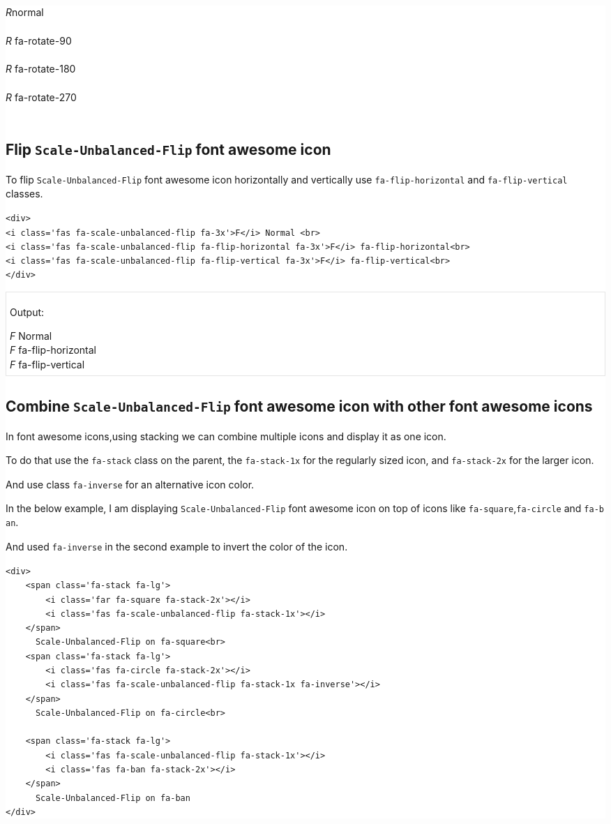 
<div>
<i class='fas fa-scale-unbalanced-flip fa-3x'>R</i>normal<br/><br/>
<i class='fas fa-scale-unbalanced-flip fa-rotate-90 fa-3x'>R</i> fa-rotate-90<br/><br/> 
<i class='fas fa-scale-unbalanced-flip fa-rotate-180  fa-3x'>R</i> fa-rotate-180<br/><br/> 
<i class='fas fa-scale-unbalanced-flip fa-rotate-270 fa-3x'>R</i> fa-rotate-270<br/><br/>
</div>
</div>

## Flip `Scale-Unbalanced-Flip` font awesome icon
 To flip `Scale-Unbalanced-Flip` font awesome icon horizontally and vertically use `fa-flip-horizontal` and `fa-flip-vertical` classes.

```
<div>
<i class='fas fa-scale-unbalanced-flip fa-3x'>F</i> Normal <br>
<i class='fas fa-scale-unbalanced-flip fa-flip-horizontal fa-3x'>F</i> fa-flip-horizontal<br>
<i class='fas fa-scale-unbalanced-flip fa-flip-vertical fa-3x'>F</i> fa-flip-vertical<br>
</div>
```

<div style='border:1px solid rgba(0,0,0,.1);margin-bottom:10px;padding:5px;'>
<p>Output:</p>


<div>
<i class='fas fa-scale-unbalanced-flip fa-3x'>F</i> Normal <br>
<i class='fas fa-scale-unbalanced-flip fa-flip-horizontal fa-3x'>F</i> fa-flip-horizontal<br>
<i class='fas fa-scale-unbalanced-flip fa-flip-vertical fa-3x'>F</i> fa-flip-vertical<br>
</div>
</div>

## Combine `Scale-Unbalanced-Flip` font awesome icon with other font awesome icons

In font awesome icons,using stacking we can combine multiple icons and display it as one icon.

To do that use the `fa-stack` class on the parent, the `fa-stack-1x` for the regularly sized icon, and `fa-stack-2x` for the larger icon.

And use class `fa-inverse` for an alternative icon color. 

In the below example, I am displaying `Scale-Unbalanced-Flip` font awesome icon on top of icons like `fa-square`,`fa-circle` and `fa-ban`.

And used `fa-inverse` in the second example to invert the color of the icon.
```
<div>
    <span class='fa-stack fa-lg'>
        <i class='far fa-square fa-stack-2x'></i>
        <i class='fas fa-scale-unbalanced-flip fa-stack-1x'></i>
    </span>
      Scale-Unbalanced-Flip on fa-square<br>
    <span class='fa-stack fa-lg'>
        <i class='fas fa-circle fa-stack-2x'></i>
        <i class='fas fa-scale-unbalanced-flip fa-stack-1x fa-inverse'></i>
    </span>
      Scale-Unbalanced-Flip on fa-circle<br>

    <span class='fa-stack fa-lg'>
        <i class='fas fa-scale-unbalanced-flip fa-stack-1x'></i>
        <i class='fas fa-ban fa-stack-2x'></i>
    </span>
      Scale-Unbalanced-Flip on fa-ban
</div>
```
